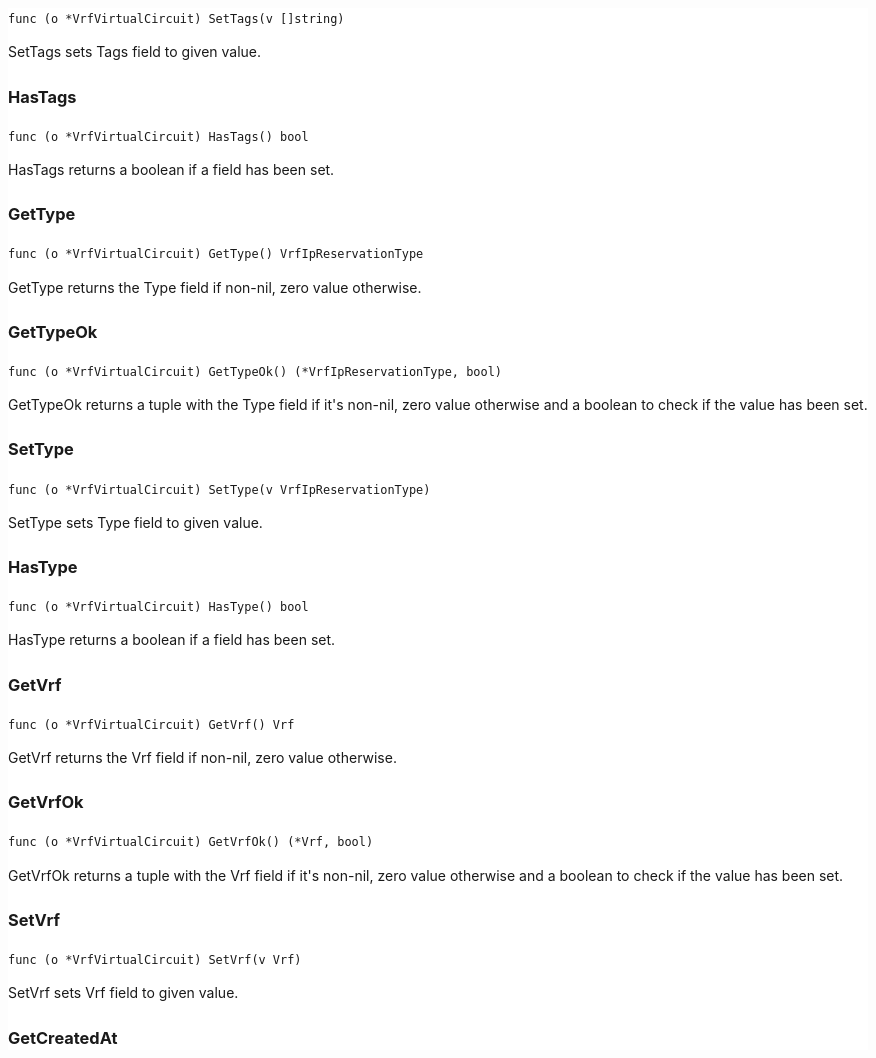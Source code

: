 `func (o *VrfVirtualCircuit) SetTags(v []string)`

SetTags sets Tags field to given value.

### HasTags

`func (o *VrfVirtualCircuit) HasTags() bool`

HasTags returns a boolean if a field has been set.

### GetType

`func (o *VrfVirtualCircuit) GetType() VrfIpReservationType`

GetType returns the Type field if non-nil, zero value otherwise.

### GetTypeOk

`func (o *VrfVirtualCircuit) GetTypeOk() (*VrfIpReservationType, bool)`

GetTypeOk returns a tuple with the Type field if it's non-nil, zero value otherwise
and a boolean to check if the value has been set.

### SetType

`func (o *VrfVirtualCircuit) SetType(v VrfIpReservationType)`

SetType sets Type field to given value.

### HasType

`func (o *VrfVirtualCircuit) HasType() bool`

HasType returns a boolean if a field has been set.

### GetVrf

`func (o *VrfVirtualCircuit) GetVrf() Vrf`

GetVrf returns the Vrf field if non-nil, zero value otherwise.

### GetVrfOk

`func (o *VrfVirtualCircuit) GetVrfOk() (*Vrf, bool)`

GetVrfOk returns a tuple with the Vrf field if it's non-nil, zero value otherwise
and a boolean to check if the value has been set.

### SetVrf

`func (o *VrfVirtualCircuit) SetVrf(v Vrf)`

SetVrf sets Vrf field to given value.


### GetCreatedAt
